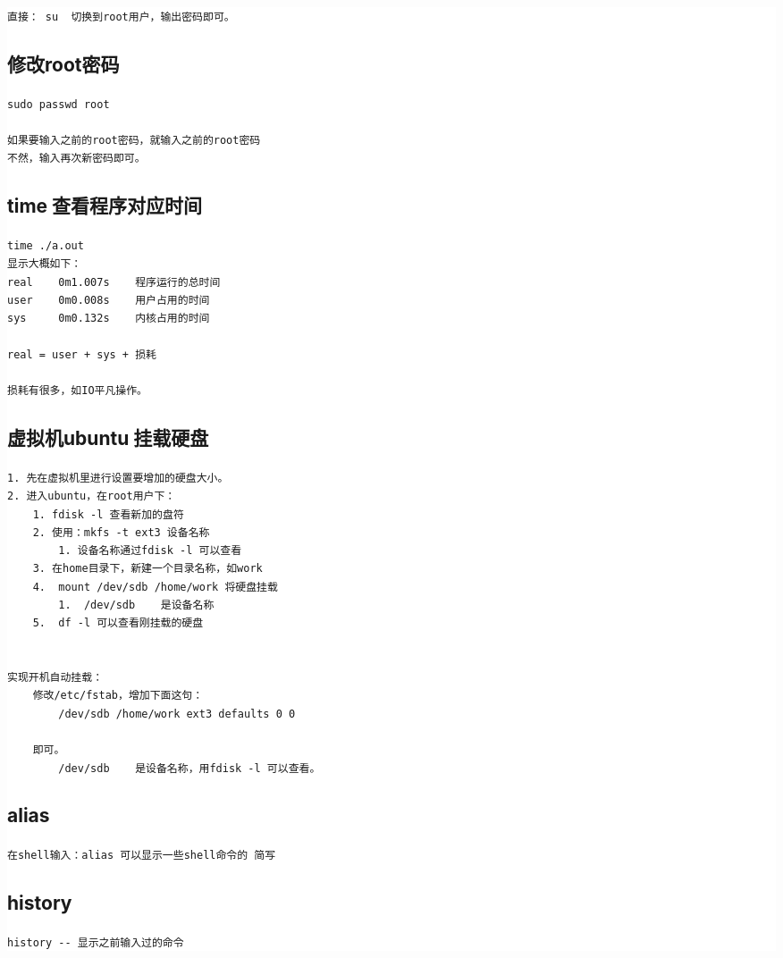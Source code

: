 	直接： su 	切换到root用户，输出密码即可。



## 修改root密码

	sudo passwd root

	如果要输入之前的root密码，就输入之前的root密码
	不然，输入再次新密码即可。


## time 	查看程序对应时间

	time ./a.out	
	显示大概如下：
	real	0m1.007s	程序运行的总时间
	user	0m0.008s	用户占用的时间
	sys		0m0.132s	内核占用的时间

	real = user + sys + 损耗

	损耗有很多，如IO平凡操作。


## 虚拟机ubuntu 挂载硬盘

	1. 先在虚拟机里进行设置要增加的硬盘大小。
	2. 进入ubuntu，在root用户下：
		1. fdisk -l	查看新加的盘符
		2. 使用：mkfs -t ext3 设备名称	
			1. 设备名称通过fdisk -l 可以查看
		3. 在home目录下，新建一个目录名称，如work
		4.  mount /dev/sdb /home/work 将硬盘挂载
			1.  /dev/sdb	是设备名称
		5.  df -l 可以查看刚挂载的硬盘


	实现开机自动挂载：
		修改/etc/fstab，增加下面这句：
			/dev/sdb /home/work ext3 defaults 0 0

		即可。
			/dev/sdb	是设备名称，用fdisk -l 可以查看。



## alias	

	在shell输入：alias 可以显示一些shell命令的 简写


## history
	
	history	-- 显示之前输入过的命令
